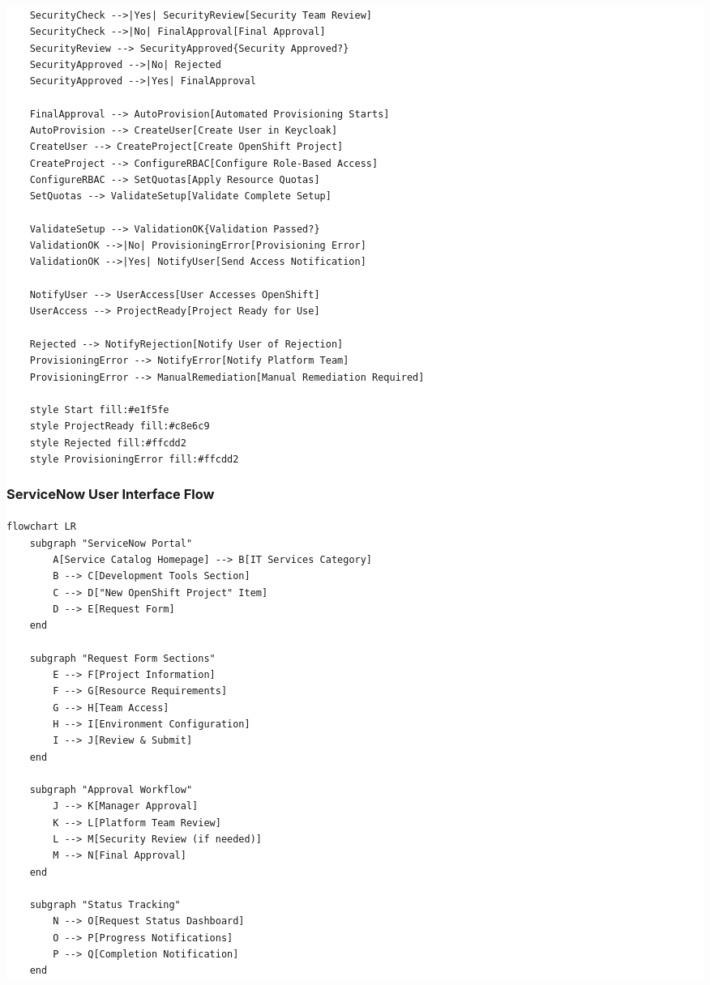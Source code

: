 ```mermaid
    SecurityCheck -->|Yes| SecurityReview[Security Team Review]
    SecurityCheck -->|No| FinalApproval[Final Approval]
    SecurityReview --> SecurityApproved{Security Approved?}
    SecurityApproved -->|No| Rejected
    SecurityApproved -->|Yes| FinalApproval
    
    FinalApproval --> AutoProvision[Automated Provisioning Starts]
    AutoProvision --> CreateUser[Create User in Keycloak]
    CreateUser --> CreateProject[Create OpenShift Project]
    CreateProject --> ConfigureRBAC[Configure Role-Based Access]
    ConfigureRBAC --> SetQuotas[Apply Resource Quotas]
    SetQuotas --> ValidateSetup[Validate Complete Setup]
    
    ValidateSetup --> ValidationOK{Validation Passed?}
    ValidationOK -->|No| ProvisioningError[Provisioning Error]
    ValidationOK -->|Yes| NotifyUser[Send Access Notification]
    
    NotifyUser --> UserAccess[User Accesses OpenShift]
    UserAccess --> ProjectReady[Project Ready for Use]
    
    Rejected --> NotifyRejection[Notify User of Rejection]
    ProvisioningError --> NotifyError[Notify Platform Team]
    ProvisioningError --> ManualRemediation[Manual Remediation Required]
    
    style Start fill:#e1f5fe
    style ProjectReady fill:#c8e6c9
    style Rejected fill:#ffcdd2
    style ProvisioningError fill:#ffcdd2
```

### ServiceNow User Interface Flow

```mermaid
flowchart LR
    subgraph "ServiceNow Portal"
        A[Service Catalog Homepage] --> B[IT Services Category]
        B --> C[Development Tools Section]
        C --> D["New OpenShift Project" Item]
        D --> E[Request Form]
    end
    
    subgraph "Request Form Sections"
        E --> F[Project Information]
        F --> G[Resource Requirements]
        G --> H[Team Access]
        H --> I[Environment Configuration]
        I --> J[Review & Submit]
    end
    
    subgraph "Approval Workflow"
        J --> K[Manager Approval]
        K --> L[Platform Team Review]
        L --> M[Security Review (if needed)]
        M --> N[Final Approval]
    end
    
    subgraph "Status Tracking"
        N --> O[Request Status Dashboard]
        O --> P[Progress Notifications]
        P --> Q[Completion Notification]
    end
```
